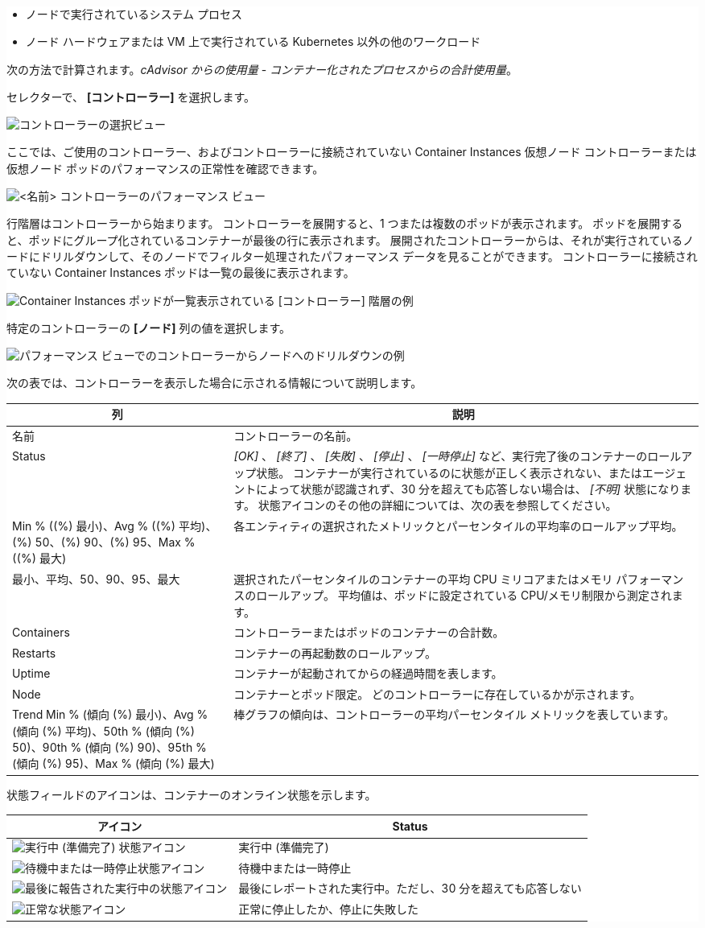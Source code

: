 * ノードで実行されているシステム プロセス

* ノード ハードウェアまたは VM 上で実行されている Kubernetes 以外の他のワークロード

次の方法で計算されます。*cAdvisor からの使用量* - *コンテナー化されたプロセスからの合計使用量*。

セレクターで、 **[コントローラー]** を選択します。

![コントローラーの選択ビュー](./media/container-insights-analyze/containers-controllers-tab.png)

ここでは、ご使用のコントローラー、およびコントローラーに接続されていない Container Instances 仮想ノード コントローラーまたは仮想ノード ポッドのパフォーマンスの正常性を確認できます。

![\<名前> コントローラーのパフォーマンス ビュー](./media/container-insights-analyze/containers-controllers-view.png)

行階層はコントローラーから始まります。 コントローラーを展開すると、1 つまたは複数のポッドが表示されます。 ポッドを展開すると、ポッドにグループ化されているコンテナーが最後の行に表示されます。 展開されたコントローラーからは、それが実行されているノードにドリルダウンして、そのノードでフィルター処理されたパフォーマンス データを見ることができます。 コントローラーに接続されていない Container Instances ポッドは一覧の最後に表示されます。

![Container Instances ポッドが一覧表示されている [コントローラー] 階層の例](./media/container-insights-analyze/controllers-view-aci.png)

特定のコントローラーの **[ノード]** 列の値を選択します。

![パフォーマンス ビューでのコントローラーからノードへのドリルダウンの例](./media/container-insights-analyze/drill-down-controller-node.png)

次の表では、コントローラーを表示した場合に示される情報について説明します。

| 列 | 説明 |
|--------|-------------|
| 名前 | コントローラーの名前。|
| Status | *[OK]* 、 *[終了]* 、 *[失敗]* 、 *[停止]* 、 *[一時停止]* など、実行完了後のコンテナーのロールアップ状態。 コンテナーが実行されているのに状態が正しく表示されない、またはエージェントによって状態が認識されず、30 分を超えても応答しない場合は、 *[不明]* 状態になります。 状態アイコンのその他の詳細については、次の表を参照してください。|
| Min&nbsp;% ((%) 最小)、Avg&nbsp;% ((%) 平均)、(%)&nbsp;50、(%)&nbsp;90、(%)&nbsp;95、Max&nbsp;% ((%) 最大)| 各エンティティの選択されたメトリックとパーセンタイルの平均率のロールアップ平均。 |
| 最小、平均、50、90、95、最大  | 選択されたパーセンタイルのコンテナーの平均 CPU ミリコアまたはメモリ パフォーマンスのロールアップ。 平均値は、ポッドに設定されている CPU/メモリ制限から測定されます。 |
| Containers | コントローラーまたはポッドのコンテナーの合計数。 |
| Restarts | コンテナーの再起動数のロールアップ。 |
| Uptime | コンテナーが起動されてからの経過時間を表します。 |
| Node | コンテナーとポッド限定。 どのコントローラーに存在しているかが示されます。 |
| Trend Min&nbsp;% (傾向 (%) 最小)、Avg&nbsp;% (傾向 (%) 平均)、50th&nbsp;% (傾向 (%) 50)、90th&nbsp;% (傾向 (%) 90)、95th&nbsp;% (傾向 (%) 95)、Max&nbsp;% (傾向 (%) 最大) | 棒グラフの傾向は、コントローラーの平均パーセンタイル メトリックを表しています。 |

状態フィールドのアイコンは、コンテナーのオンライン状態を示します。

| アイコン | Status |
|--------|-------------|
| ![実行中 (準備完了) 状態アイコン](./media/container-insights-analyze/containers-ready-icon.png) | 実行中 (準備完了)|
| ![待機中または一時停止状態アイコン](./media/container-insights-analyze/containers-waiting-icon.png) | 待機中または一時停止|
| ![最後に報告された実行中の状態アイコン](./media/container-insights-analyze/containers-grey-icon.png) | 最後にレポートされた実行中。ただし、30 分を超えても応答しない|
| ![正常な状態アイコン](./media/container-insights-analyze/containers-green-icon.png) | 正常に停止したか、停止に失敗した|
